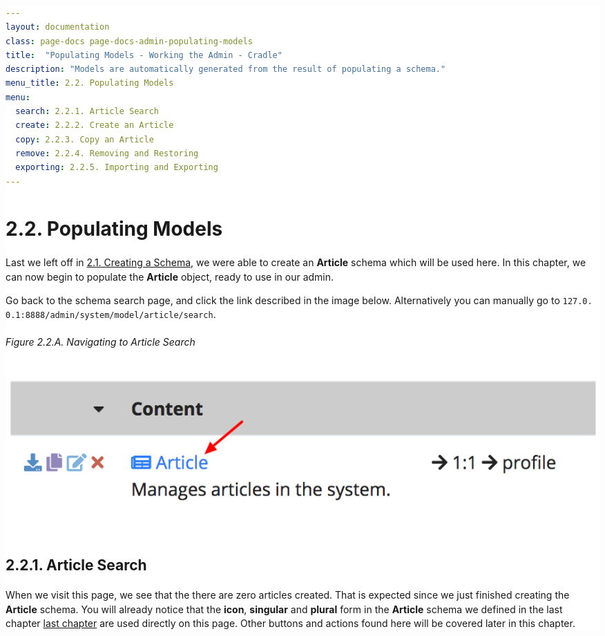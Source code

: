 ```yaml
---
layout: documentation
class: page-docs page-docs-admin-populating-models
title:  "Populating Models - Working the Admin - Cradle"
description: "Models are automatically generated from the result of populating a schema."
menu_title: 2.2. Populating Models
menu:
  search: 2.2.1. Article Search
  create: 2.2.2. Create an Article
  copy: 2.2.3. Copy an Article
  remove: 2.2.4. Removing and Restoring
  exporting: 2.2.5. Importing and Exporting
---
```

# 2.2. Populating Models

Last we left off in [2.1. Creating a Schema](/docs/admin/create-schema.html),
we were able to create an **Article** schema which will be used here. In this
chapter, we can now begin to populate the **Article** object, ready to use in
our admin.

Go back to the schema search page, and click the link described in the image
below. Alternatively you can manually go to
`127.0.0.1:8888/admin/system/model/article/search`.

###### Figure 2.2.A. Navigating to Article Search
![Navigating to Article Search](/docs/admin/assets/2.2.A.png)

<a name="search"></a>
## 2.2.1. Article Search

When we visit this page, we see that the there are zero articles created.
That is expected since we just finished creating the **Article** schema.
You will already notice that the **icon**, **singular** and **plural** form in
the **Article** schema we defined in the last chapter
[last chapter](/docs/admin/create-schema.html) are used directly on
this page. Other buttons and actions found here will be covered later in this
chapter.
